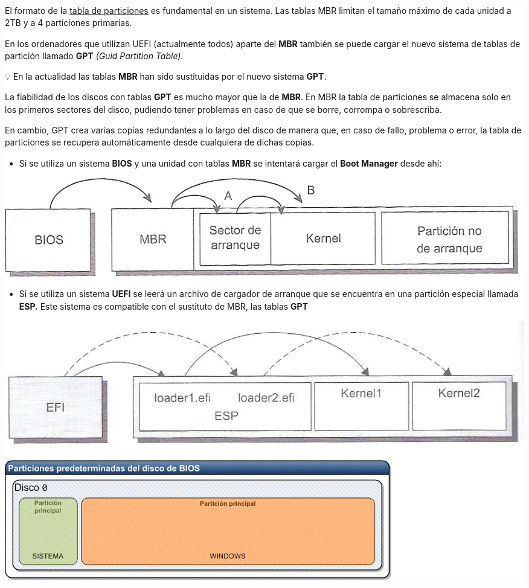 El formato de la <u>tabla de particiones</u> es fundamental en un sistema. Las tablas MBR limitan el tamaño máximo de cada unidad a 2TB y a 4 particiones primarias.

En los ordenadores que utilizan UEFI (actualmente todos) aparte del **MBR** también se puede cargar el nuevo sistema de tablas de partición llamado **GPT** *(Guid Partition Table).*

💡 En la actualidad las tablas **MBR** han sido sustituidas por el nuevo sistema **GPT**.

La fiabilidad de los discos con tablas **GPT** es mucho mayor que la de **MBR**. En MBR la tabla de particiones se almacena solo en los primeros sectores del disco, pudiendo tener problemas en caso de que se borre, corrompa o sobrescriba.

En cambio, GPT crea varias copias redundantes a lo largo del disco de manera que, en caso de fallo, problema o error, la tabla de particiones se recupera automáticamente desde cualquiera de dichas copias.

-   Si se utiliza un sistema **BIOS** y una unidad con tablas **MBR** se intentará cargar el **Boot Manager** desde ahí:

![](media/1035a69088bc3f7571a54bce70c1a189.jpeg)

-   Si se utiliza un sistema **UEFI** se leerá un archivo de cargador de arranque que se encuentra en una partición especial llamada **ESP.** Este sistema es compatible con el sustituto de MBR, las tablas **GPT**

![](media/af3d29979ff5ac46aa57542340bff575.jpeg)

![](media/5cbcfa6142affb48f0466f8e8743c3f7.png)
